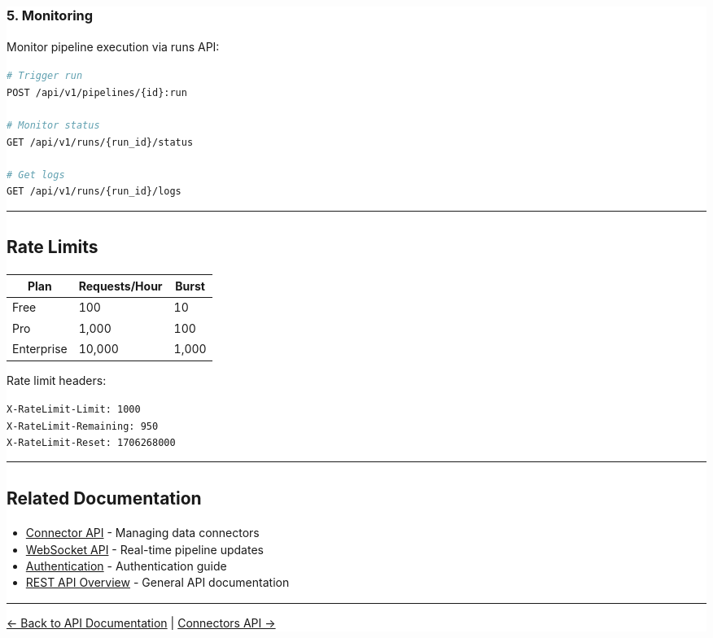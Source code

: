 ### 5. Monitoring

Monitor pipeline execution via runs API:

```bash
# Trigger run
POST /api/v1/pipelines/{id}:run

# Monitor status
GET /api/v1/runs/{run_id}/status

# Get logs
GET /api/v1/runs/{run_id}/logs
```

---

## Rate Limits

| Plan | Requests/Hour | Burst |
|------|---------------|-------|
| Free | 100 | 10 |
| Pro | 1,000 | 100 |
| Enterprise | 10,000 | 1,000 |

Rate limit headers:
```http
X-RateLimit-Limit: 1000
X-RateLimit-Remaining: 950
X-RateLimit-Reset: 1706268000
```

---

## Related Documentation

- [Connector API](./connectors.md) - Managing data connectors
- [WebSocket API](./websockets.md) - Real-time pipeline updates
- [Authentication](./authentication.md) - Authentication guide
- [REST API Overview](./rest-api.md) - General API documentation

---

[← Back to API Documentation](./rest-api.md) | [Connectors API →](./connectors.md)
